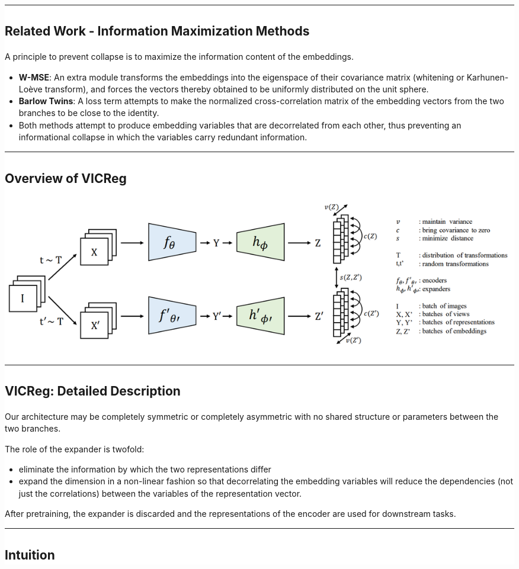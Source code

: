----

## Related Work - Information Maximization Methods

A principle to prevent collapse is to maximize the information content of the embeddings.
- **W-MSE**: An extra module transforms the embeddings into the eigenspace of their covariance matrix (whitening or Karhunen-Loève transform), and forces the vectors thereby obtained to be uniformly distributed on the unit sphere.
- **Barlow Twins**: A loss term attempts to make the normalized cross-correlation matrix of the embedding vectors from the two branches to be close to the identity.
- Both methods attempt to produce embedding variables that are decorrelated from each other, thus preventing an informational collapse in which the variables carry redundant information.

----

## Overview of VICReg

![](figures/1.png)

----

## VICReg: Detailed Description

Our architecture may be completely symmetric or completely asymmetric with no shared structure or parameters between the two branches.

The role of the expander is twofold:
- eliminate the information by which the two representations differ
- expand the dimension in a non-linear fashion so that decorrelating the embedding variables will reduce the dependencies (not just the correlations) between the variables of the representation vector.

After pretraining, the expander is discarded and the representations of the encoder are used for downstream tasks.

----

## Intuition
